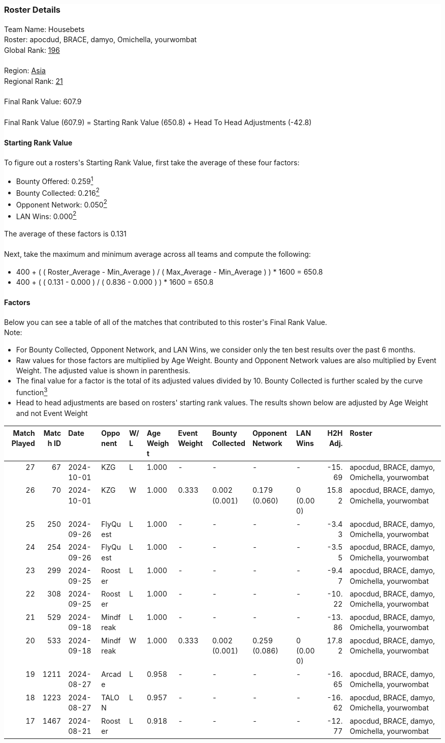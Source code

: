 ### Roster Details<br />
Team Name: Housebets<br />
Roster: apocdud, BRACE, damyo, Omichella, yourwombat<br />
Global Rank: [196](../../standings_global_2024_10_02.md)<br />
<br />
Region: [Asia]( ../../standings_asia_2024_10_02.md)<br />
Regional Rank: [21]( ../../standings_asia_2024_10_02.md)<br />
<br />
Final Rank Value:  607.9<br />
<br />
Final Rank Value (607.9) = Starting Rank Value (650.8) + Head To Head Adjustments (-42.8)<br />

#### Starting Rank Value<br />
To figure out a rosters's Starting Rank Value, first take the average of these four factors:<br />
- Bounty Offered: 0.259[<sup>1</sup>](#table2)
- Bounty Collected: 0.216[<sup>2</sup>](#table1)
- Opponent Network: 0.050[<sup>2</sup>](#table1)
- LAN Wins: 0.000[<sup>2</sup>](#table1)

The average of these factors is 0.131<br />
<br />
Next, take the maximum and minimum average across all teams and compute the following:<br />
- 400 + ( ( Roster_Average - Min_Average ) / ( Max_Average - Min_Average ) ) * 1600 = 650.8
- 400 + ( ( 0.131 - 0.000 ) / ( 0.836 - 0.000 ) ) * 1600 = 650.8


#### Factors<br />
Below you can see a table of all of the matches that contributed to this roster's Final Rank Value.<br />
Note:<br />

- For Bounty Collected, Opponent Network, and LAN Wins, we consider only the ten best results over the past 6 months.
- Raw values for those factors are multiplied by Age Weight. Bounty and Opponent Network values are also multiplied by Event Weight. The adjusted value is shown in parenthesis.
- The final value for a factor is the total of its adjusted values divided by 10. Bounty Collected is further scaled by the curve function[<sup>3</sup>](#curveFunction)
- Head to head adjustments are based on rosters' starting rank values. The results shown below are adjusted by Age Weight and not Event Weight
<span id="table1"></span><br />


| Match Played | Match ID | Date       | Opponent       | W/L | Age Weight | Event Weight | Bounty Collected | Opponent Network | LAN Wins  | H2H Adj. | Roster                                       |
| -: | -: | :- | :- | :- | :- | :- | :- | :- | :- | -: | :- |
|           27 |       67 | 2024-10-01 | KZG            | L   | 1.000      | -            | -                | -                | -         |   -15.69 | apocdud, BRACE, damyo, Omichella, yourwombat |
|           26 |       70 | 2024-10-01 | KZG            | W   | 1.000      | 0.333        | 0.002 (0.001)    | 0.179 (0.060)    | 0 (0.000) |    15.82 | apocdud, BRACE, damyo, Omichella, yourwombat |
|           25 |      250 | 2024-09-26 | FlyQuest       | L   | 1.000      | -            | -                | -                | -         |    -3.43 | apocdud, BRACE, damyo, Omichella, yourwombat |
|           24 |      254 | 2024-09-26 | FlyQuest       | L   | 1.000      | -            | -                | -                | -         |    -3.55 | apocdud, BRACE, damyo, Omichella, yourwombat |
|           23 |      299 | 2024-09-25 | Rooster        | L   | 1.000      | -            | -                | -                | -         |    -9.47 | apocdud, BRACE, damyo, Omichella, yourwombat |
|           22 |      308 | 2024-09-25 | Rooster        | L   | 1.000      | -            | -                | -                | -         |   -10.22 | apocdud, BRACE, damyo, Omichella, yourwombat |
|           21 |      529 | 2024-09-18 | Mindfreak      | L   | 1.000      | -            | -                | -                | -         |   -13.86 | apocdud, BRACE, damyo, Omichella, yourwombat |
|           20 |      533 | 2024-09-18 | Mindfreak      | W   | 1.000      | 0.333        | 0.002 (0.001)    | 0.259 (0.086)    | 0 (0.000) |    17.82 | apocdud, BRACE, damyo, Omichella, yourwombat |
|           19 |     1211 | 2024-08-27 | Arcade         | L   | 0.958      | -            | -                | -                | -         |   -16.65 | apocdud, BRACE, damyo, Omichella, yourwombat |
|           18 |     1223 | 2024-08-27 | TALON          | L   | 0.957      | -            | -                | -                | -         |   -16.62 | apocdud, BRACE, damyo, Omichella, yourwombat |
|           17 |     1467 | 2024-08-21 | Rooster        | L   | 0.918      | -            | -                | -                | -         |   -12.77 | apocdud, BRACE, damyo, Omichella, yourwombat |